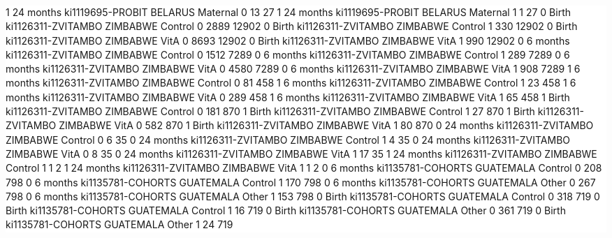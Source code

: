 1        24 months   ki1119695-PROBIT           BELARUS                        Maternal          0       13      27
1        24 months   ki1119695-PROBIT           BELARUS                        Maternal          1        1      27
0        Birth       ki1126311-ZVITAMBO         ZIMBABWE                       Control           0     2889   12902
0        Birth       ki1126311-ZVITAMBO         ZIMBABWE                       Control           1      330   12902
0        Birth       ki1126311-ZVITAMBO         ZIMBABWE                       VitA              0     8693   12902
0        Birth       ki1126311-ZVITAMBO         ZIMBABWE                       VitA              1      990   12902
0        6 months    ki1126311-ZVITAMBO         ZIMBABWE                       Control           0     1512    7289
0        6 months    ki1126311-ZVITAMBO         ZIMBABWE                       Control           1      289    7289
0        6 months    ki1126311-ZVITAMBO         ZIMBABWE                       VitA              0     4580    7289
0        6 months    ki1126311-ZVITAMBO         ZIMBABWE                       VitA              1      908    7289
1        6 months    ki1126311-ZVITAMBO         ZIMBABWE                       Control           0       81     458
1        6 months    ki1126311-ZVITAMBO         ZIMBABWE                       Control           1       23     458
1        6 months    ki1126311-ZVITAMBO         ZIMBABWE                       VitA              0      289     458
1        6 months    ki1126311-ZVITAMBO         ZIMBABWE                       VitA              1       65     458
1        Birth       ki1126311-ZVITAMBO         ZIMBABWE                       Control           0      181     870
1        Birth       ki1126311-ZVITAMBO         ZIMBABWE                       Control           1       27     870
1        Birth       ki1126311-ZVITAMBO         ZIMBABWE                       VitA              0      582     870
1        Birth       ki1126311-ZVITAMBO         ZIMBABWE                       VitA              1       80     870
0        24 months   ki1126311-ZVITAMBO         ZIMBABWE                       Control           0        6      35
0        24 months   ki1126311-ZVITAMBO         ZIMBABWE                       Control           1        4      35
0        24 months   ki1126311-ZVITAMBO         ZIMBABWE                       VitA              0        8      35
0        24 months   ki1126311-ZVITAMBO         ZIMBABWE                       VitA              1       17      35
1        24 months   ki1126311-ZVITAMBO         ZIMBABWE                       Control           1        1       2
1        24 months   ki1126311-ZVITAMBO         ZIMBABWE                       VitA              1        1       2
0        6 months    ki1135781-COHORTS          GUATEMALA                      Control           0      208     798
0        6 months    ki1135781-COHORTS          GUATEMALA                      Control           1      170     798
0        6 months    ki1135781-COHORTS          GUATEMALA                      Other             0      267     798
0        6 months    ki1135781-COHORTS          GUATEMALA                      Other             1      153     798
0        Birth       ki1135781-COHORTS          GUATEMALA                      Control           0      318     719
0        Birth       ki1135781-COHORTS          GUATEMALA                      Control           1       16     719
0        Birth       ki1135781-COHORTS          GUATEMALA                      Other             0      361     719
0        Birth       ki1135781-COHORTS          GUATEMALA                      Other             1       24     719